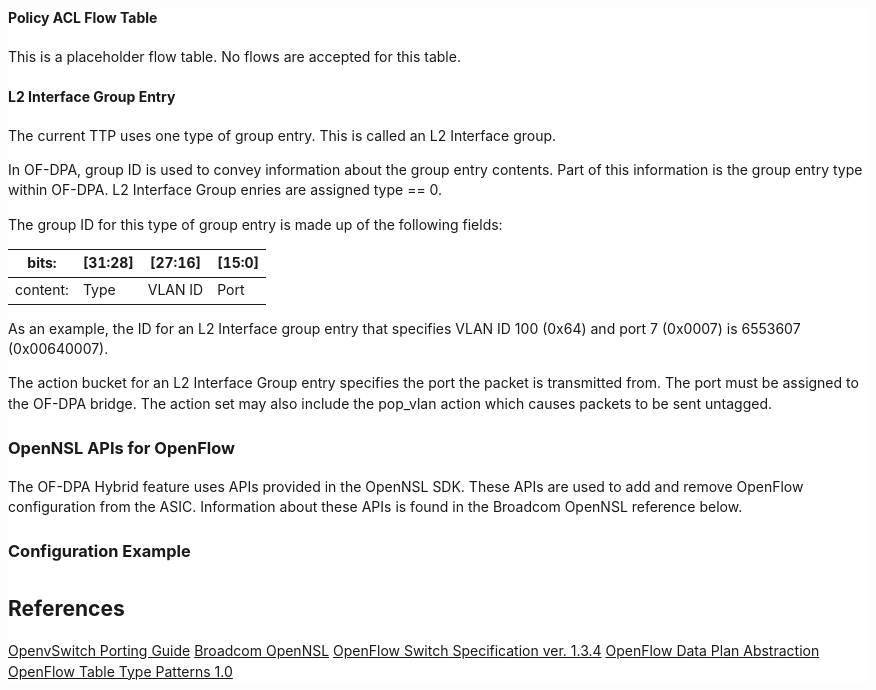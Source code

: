 #### Policy ACL Flow Table

This is a placeholder flow table. No flows are accepted for this table.

#### L2 Interface Group Entry

The current TTP uses one type of group entry. This is called an L2 Interface group.

In OF-DPA, group ID is used to convey information about the group entry contents. Part of this information is the group entry type within OF-DPA. L2 Interface Group enries are assigned type == 0.

The group ID for this type of group entry is made up of the following fields:

bits: |[31:28]|[27:16]|[15:0]
------|-------|-------|------
content:|Type|VLAN ID|Port

As an example, the ID for an L2 Interface group entry that specifies VLAN ID 100 (0x64) and port 7 (0x0007) is 6553607 (0x00640007).

The action bucket for an L2 Interface Group entry specifies the port the packet is transmitted from. The port must be assigned to the OF-DPA bridge. The action set may also include the pop_vlan action which causes packets to be sent untagged.

### OpenNSL APIs for OpenFlow

The OF-DPA Hybrid feature uses APIs provided in the OpenNSL SDK. These APIs are used to add and remove OpenFlow configuration from the ASIC. Information about these APIs is found in the Broadcom OpenNSL reference below.

### Configuration Example

## References
[OpenvSwitch Porting Guide](http://git.openvswitch.org/cgi-bin/gitweb.cgi?p=openvswitch;a=blob;f=PORTING)
[Broadcom OpenNSL](https://github.com/Broadcom-Switch/OpenNSL)
[OpenFlow Switch Specification ver. 1.3.4](https://www.opennetworking.org/images/stories/downloads/sdn-resources/onf-specifications/openflow/openflow-switch-v1.3.4.pdf)
[OpenFlow Data Plan Abstraction](https://github.com/Broadcom-Switch/of-dpa)
[OpenFlow Table Type Patterns 1.0](https://www.opennetworking.org/images/stories/downloads/sdn-resources/onf-specifications/openflow/OpenFlow%20Table%20Type%20Patterns%20v1.0.pdf)
